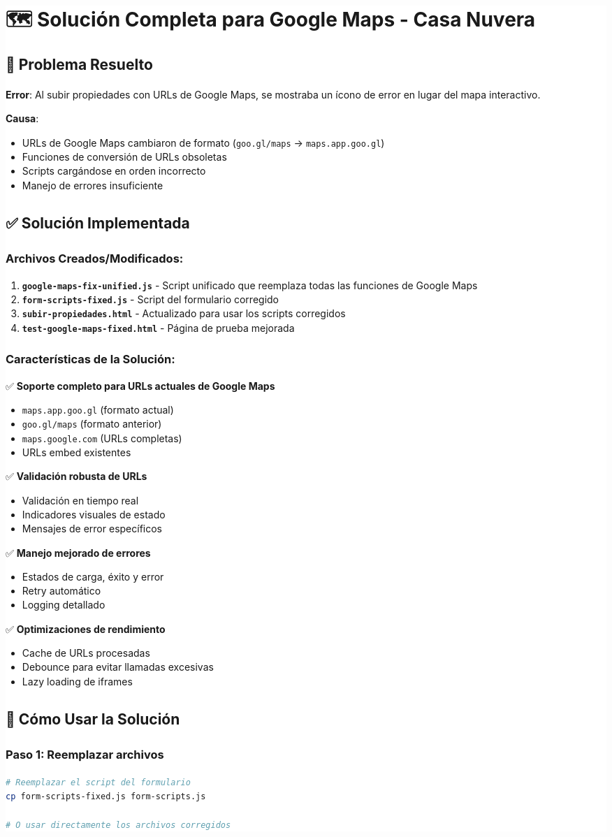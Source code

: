 # 🗺️ Solución Completa para Google Maps - Casa Nuvera

## 🎯 Problema Resuelto

**Error**: Al subir propiedades con URLs de Google Maps, se mostraba un ícono de error en lugar del mapa interactivo.

**Causa**: 
- URLs de Google Maps cambiaron de formato (`goo.gl/maps` → `maps.app.goo.gl`)
- Funciones de conversión de URLs obsoletas
- Scripts cargándose en orden incorrecto
- Manejo de errores insuficiente

## ✅ Solución Implementada

### **Archivos Creados/Modificados:**

1. **`google-maps-fix-unified.js`** - Script unificado que reemplaza todas las funciones de Google Maps
2. **`form-scripts-fixed.js`** - Script del formulario corregido
3. **`subir-propiedades.html`** - Actualizado para usar los scripts corregidos
4. **`test-google-maps-fixed.html`** - Página de prueba mejorada

### **Características de la Solución:**

✅ **Soporte completo para URLs actuales de Google Maps**
- `maps.app.goo.gl` (formato actual)
- `goo.gl/maps` (formato anterior)
- `maps.google.com` (URLs completas)
- URLs embed existentes

✅ **Validación robusta de URLs**
- Validación en tiempo real
- Indicadores visuales de estado
- Mensajes de error específicos

✅ **Manejo mejorado de errores**
- Estados de carga, éxito y error
- Retry automático
- Logging detallado

✅ **Optimizaciones de rendimiento**
- Cache de URLs procesadas
- Debounce para evitar llamadas excesivas
- Lazy loading de iframes

## 🚀 Cómo Usar la Solución

### **Paso 1: Reemplazar archivos**
```bash
# Reemplazar el script del formulario
cp form-scripts-fixed.js form-scripts.js

# O usar directamente los archivos corregidos
```
